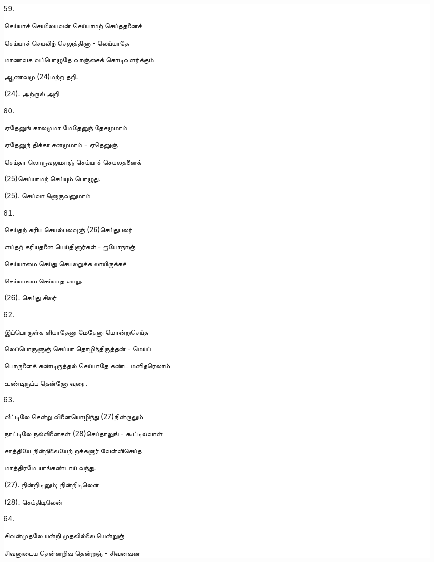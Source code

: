 59.  

செய்யாச் செயலையவன் செய்யாமற் செய்ததனைச்  

செய்யாச் செயலிற் செலுத்தினா - லெய்யாதே  

மாணவக வப்பொழுதே வாஞ்சைக் கொடிவளர்க்கும்  

ஆணவமு (24)மற்ற தறி.  

(24). அற்றால் அறி  

60.  

ஏதேனுங் காலமுமா மேதேனுந் தேசமுமாம்  

ஏதேனுந் திக்கா சனமுமாம் - ஏதெனுஞ்  

செய்தா லொருவலுமாஞ் செய்யாச் செயலதனைக்  

(25)செய்யாமற் செய்யும் பொழுது.  

(25). செய்வா னொருவனுமாம்  

61.  

செய்தற் கரிய செயல்பலவுஞ் (26)செய்துபலர்  

எய்தற் கரியதனை யெய்தினார்கள் - ஐயோநாஞ்  

செய்யாமை செய்து செயலறுக்க லாயிருக்கச்  

செய்யாமை செய்யாத வாறு.  

(26). செய்து சிலர்  

62.  

இப்பொருள்க ளியாதேனு மேதேனு மொன்றுசெய்த  

லெப்பொருளுஞ் செய்யா தொழிந்திருத்தன் - மெய்ப்  

பொருளைக் கண்டிருத்தல் செய்யாதே கண்ட மனிதரெலாம்  

உண்டிருப்ப தென்னோ வுரை.  

63.  

வீட்டிலே சென்று வினையொழிந்து (27)நின்றாலும்  

நாட்டிலே நல்வினைகள் (28)செய்தாலுங் - கூட்டில்வாள்  

சாத்தியே நின்றிலையேற் றக்கனார் வேள்விசெய்த  

மாத்திரமே யாங்கண்டாய் வந்து.  

(27). நின்றிடினும்; நின்றிடிலென்  

(28). செய்திடிலென்  

64.  

சிவன்முதலே யன்றி முதலில்லை யென்றுஞ்  

சிவனுடைய தென்னறிவ தென்றுஞ் - சிவனவன  
